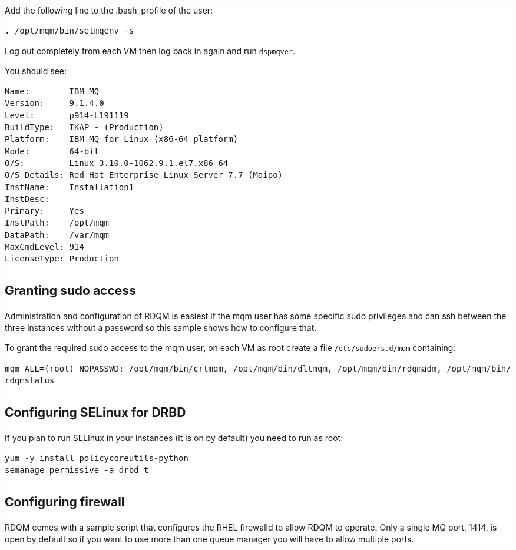 Add the following line to the .bash_profile of the user:
<pre>
. /opt/mqm/bin/setmqenv -s
</pre>

Log out completely from each VM then log back in again and run `dspmqver`.

You should see:

<pre>
Name:        IBM MQ
Version:     9.1.4.0
Level:       p914-L191119
BuildType:   IKAP - (Production)
Platform:    IBM MQ for Linux (x86-64 platform)
Mode:        64-bit
O/S:         Linux 3.10.0-1062.9.1.el7.x86_64
O/S Details: Red Hat Enterprise Linux Server 7.7 (Maipo)
InstName:    Installation1
InstDesc:    
Primary:     Yes
InstPath:    /opt/mqm
DataPath:    /var/mqm
MaxCmdLevel: 914
LicenseType: Production
</pre>

## Granting sudo access

Administration and configuration of RDQM is easiest if the mqm user has some specific sudo privileges and can ssh between the three instances without a password so this sample shows how to configure that.

To grant the required sudo access to the mqm user, on each VM as root create a file `/etc/sudoers.d/mqm` containing:

<pre>
mqm ALL=(root) NOPASSWD: /opt/mqm/bin/crtmqm, /opt/mqm/bin/dltmqm, /opt/mqm/bin/rdqmadm, /opt/mqm/bin/rdqmstatus
</pre>

## Configuring SELinux for DRBD

If you plan to run SELInux in your instances (it is on by default) you need to run as root:
<pre>
yum -y install policycoreutils-python
semanage permissive -a drbd_t
</pre>

## Configuring firewall

RDQM comes with a sample script that configures the RHEL firewalld to allow RDQM to operate.
Only a single MQ port, 1414, is open by default so if you want to use more than one queue manager you will have to allow multiple ports.
